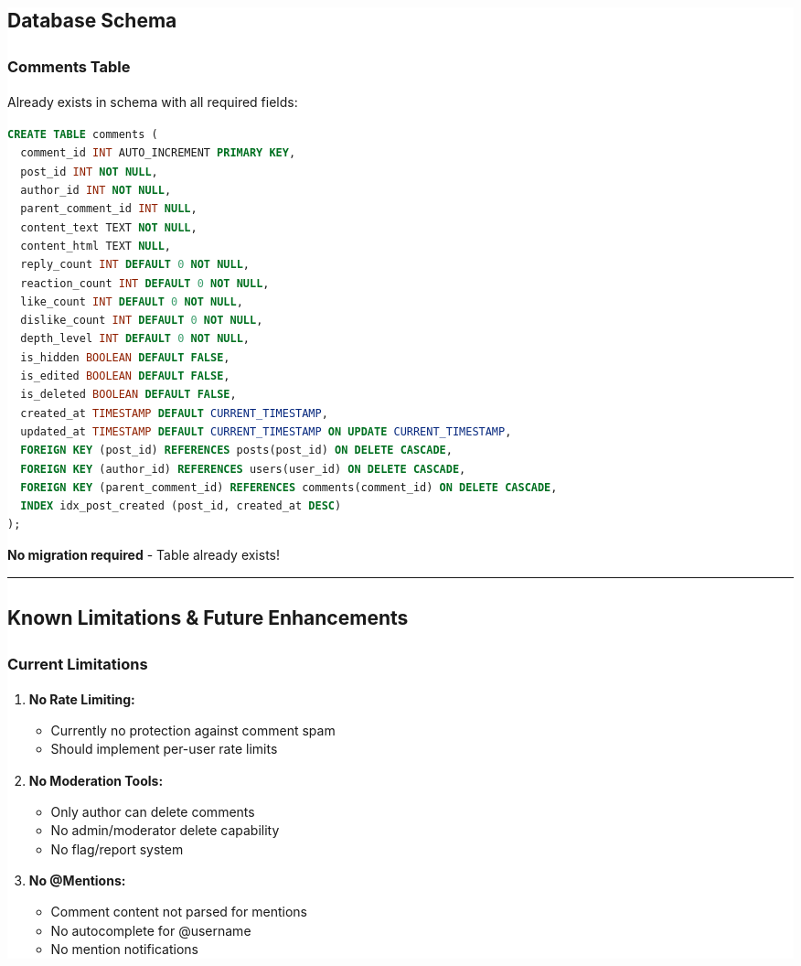 
## Database Schema

### Comments Table

Already exists in schema with all required fields:

```sql
CREATE TABLE comments (
  comment_id INT AUTO_INCREMENT PRIMARY KEY,
  post_id INT NOT NULL,
  author_id INT NOT NULL,
  parent_comment_id INT NULL,
  content_text TEXT NOT NULL,
  content_html TEXT NULL,
  reply_count INT DEFAULT 0 NOT NULL,
  reaction_count INT DEFAULT 0 NOT NULL,
  like_count INT DEFAULT 0 NOT NULL,
  dislike_count INT DEFAULT 0 NOT NULL,
  depth_level INT DEFAULT 0 NOT NULL,
  is_hidden BOOLEAN DEFAULT FALSE,
  is_edited BOOLEAN DEFAULT FALSE,
  is_deleted BOOLEAN DEFAULT FALSE,
  created_at TIMESTAMP DEFAULT CURRENT_TIMESTAMP,
  updated_at TIMESTAMP DEFAULT CURRENT_TIMESTAMP ON UPDATE CURRENT_TIMESTAMP,
  FOREIGN KEY (post_id) REFERENCES posts(post_id) ON DELETE CASCADE,
  FOREIGN KEY (author_id) REFERENCES users(user_id) ON DELETE CASCADE,
  FOREIGN KEY (parent_comment_id) REFERENCES comments(comment_id) ON DELETE CASCADE,
  INDEX idx_post_created (post_id, created_at DESC)
);
```

**No migration required** - Table already exists!

---

## Known Limitations & Future Enhancements

### Current Limitations

1. **No Rate Limiting:**
   - Currently no protection against comment spam
   - Should implement per-user rate limits

2. **No Moderation Tools:**
   - Only author can delete comments
   - No admin/moderator delete capability
   - No flag/report system

3. **No @Mentions:**
   - Comment content not parsed for mentions
   - No autocomplete for @username
   - No mention notifications
